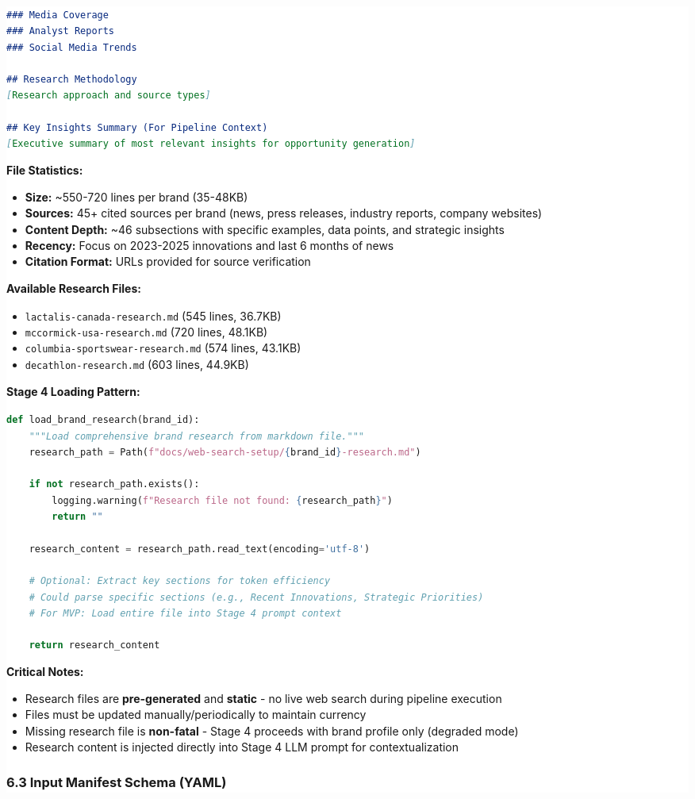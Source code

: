 ```markdown
### Media Coverage
### Analyst Reports
### Social Media Trends

## Research Methodology
[Research approach and source types]

## Key Insights Summary (For Pipeline Context)
[Executive summary of most relevant insights for opportunity generation]
```

**File Statistics:**
- **Size:** ~550-720 lines per brand (35-48KB)
- **Sources:** 45+ cited sources per brand (news, press releases, industry reports, company websites)
- **Content Depth:** ~46 subsections with specific examples, data points, and strategic insights
- **Recency:** Focus on 2023-2025 innovations and last 6 months of news
- **Citation Format:** URLs provided for source verification

**Available Research Files:**
- `lactalis-canada-research.md` (545 lines, 36.7KB)
- `mccormick-usa-research.md` (720 lines, 48.1KB)
- `columbia-sportswear-research.md` (574 lines, 43.1KB)
- `decathlon-research.md` (603 lines, 44.9KB)

**Stage 4 Loading Pattern:**

```python
def load_brand_research(brand_id):
    """Load comprehensive brand research from markdown file."""
    research_path = Path(f"docs/web-search-setup/{brand_id}-research.md")

    if not research_path.exists():
        logging.warning(f"Research file not found: {research_path}")
        return ""

    research_content = research_path.read_text(encoding='utf-8')

    # Optional: Extract key sections for token efficiency
    # Could parse specific sections (e.g., Recent Innovations, Strategic Priorities)
    # For MVP: Load entire file into Stage 4 prompt context

    return research_content
```

**Critical Notes:**
- Research files are **pre-generated** and **static** - no live web search during pipeline execution
- Files must be updated manually/periodically to maintain currency
- Missing research file is **non-fatal** - Stage 4 proceeds with brand profile only (degraded mode)
- Research content is injected directly into Stage 4 LLM prompt for contextualization

### 6.3 Input Manifest Schema (YAML)
